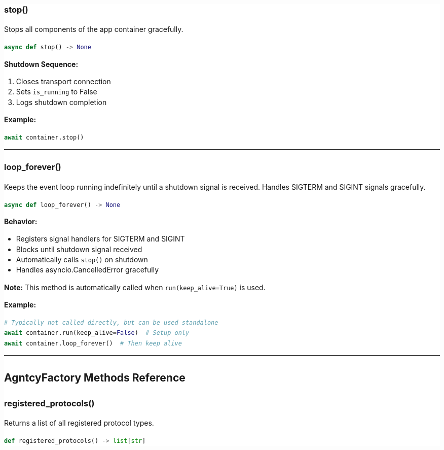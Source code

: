 
### stop()

Stops all components of the app container gracefully.

```python
async def stop() -> None
```

**Shutdown Sequence:**

1. Closes transport connection
2. Sets `is_running` to False
3. Logs shutdown completion

**Example:**

```python
await container.stop()
```

---

### loop_forever()

Keeps the event loop running indefinitely until a shutdown signal is received. Handles SIGTERM and SIGINT signals gracefully.

```python
async def loop_forever() -> None
```

**Behavior:**

- Registers signal handlers for SIGTERM and SIGINT
- Blocks until shutdown signal received
- Automatically calls `stop()` on shutdown
- Handles asyncio.CancelledError gracefully

**Note:** This method is automatically called when `run(keep_alive=True)` is used.

**Example:**

```python
# Typically not called directly, but can be used standalone
await container.run(keep_alive=False)  # Setup only
await container.loop_forever()  # Then keep alive
```

---

## AgntcyFactory Methods Reference

### registered_protocols()

Returns a list of all registered protocol types.

```python
def registered_protocols() -> list[str]
```

